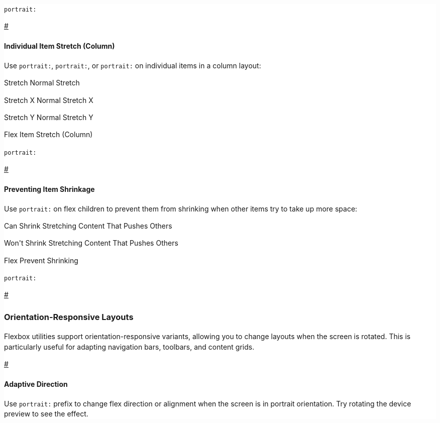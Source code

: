 `portrait:`

[#](https://usetrmnl.com/framework_v2/flex#individual-item-stretch-column)

#### Individual Item Stretch (Column)

Use `portrait:`,
`portrait:`, or
`portrait:` on individual items in a column layout:

Stretch
Normal
Stretch

Stretch X
Normal
Stretch X

Stretch Y
Normal
Stretch Y

Flex
Item Stretch (Column)

`portrait:`

[#](https://usetrmnl.com/framework_v2/flex#preventing-item-shrinkage)

#### Preventing Item Shrinkage

Use `portrait:` on flex children to prevent them from shrinking
when other items try to take up more space:

Can Shrink
Stretching Content That Pushes Others

Won't Shrink
Stretching Content That Pushes Others

Flex
Prevent Shrinking

`portrait:`

[#](https://usetrmnl.com/framework_v2/flex#orientation-responsive-layouts)

### Orientation-Responsive Layouts

Flexbox utilities support orientation-responsive variants, allowing you to change layouts when the screen is rotated.
This is particularly useful for adapting navigation bars, toolbars, and content grids.

[#](https://usetrmnl.com/framework_v2/flex#adaptive-direction)

#### Adaptive Direction

Use `portrait:` prefix to change flex direction or alignment
when the screen is in portrait orientation. Try rotating the device preview to see the effect.
